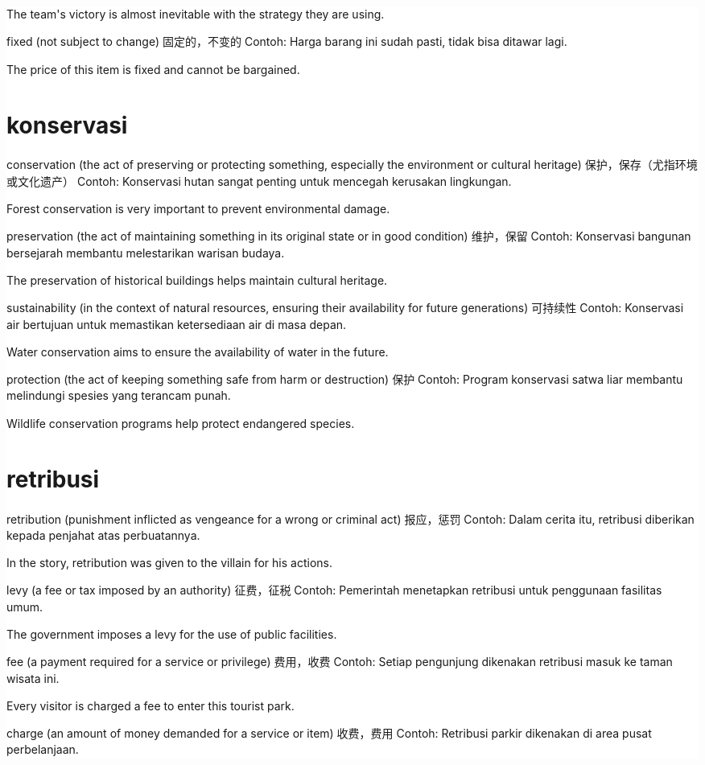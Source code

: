 The team's victory is almost inevitable with the strategy they are using.

fixed (not subject to change)
固定的，不变的
Contoh: Harga barang ini sudah pasti, tidak bisa ditawar lagi.

The price of this item is fixed and cannot be bargained.

# konservasi
conservation (the act of preserving or protecting something, especially the environment or cultural heritage)
保护，保存（尤指环境或文化遗产）
Contoh: Konservasi hutan sangat penting untuk mencegah kerusakan lingkungan.

Forest conservation is very important to prevent environmental damage.

preservation (the act of maintaining something in its original state or in good condition)
维护，保留
Contoh: Konservasi bangunan bersejarah membantu melestarikan warisan budaya.

The preservation of historical buildings helps maintain cultural heritage.

sustainability (in the context of natural resources, ensuring their availability for future generations)
可持续性
Contoh: Konservasi air bertujuan untuk memastikan ketersediaan air di masa depan.

Water conservation aims to ensure the availability of water in the future.

protection (the act of keeping something safe from harm or destruction)
保护
Contoh: Program konservasi satwa liar membantu melindungi spesies yang terancam punah.

Wildlife conservation programs help protect endangered species.

# retribusi
retribution (punishment inflicted as vengeance for a wrong or criminal act)
报应，惩罚
Contoh: Dalam cerita itu, retribusi diberikan kepada penjahat atas perbuatannya.

In the story, retribution was given to the villain for his actions.

levy (a fee or tax imposed by an authority)
征费，征税
Contoh: Pemerintah menetapkan retribusi untuk penggunaan fasilitas umum.

The government imposes a levy for the use of public facilities.

fee (a payment required for a service or privilege)
费用，收费
Contoh: Setiap pengunjung dikenakan retribusi masuk ke taman wisata ini.

Every visitor is charged a fee to enter this tourist park.

charge (an amount of money demanded for a service or item)
收费，费用
Contoh: Retribusi parkir dikenakan di area pusat perbelanjaan.
